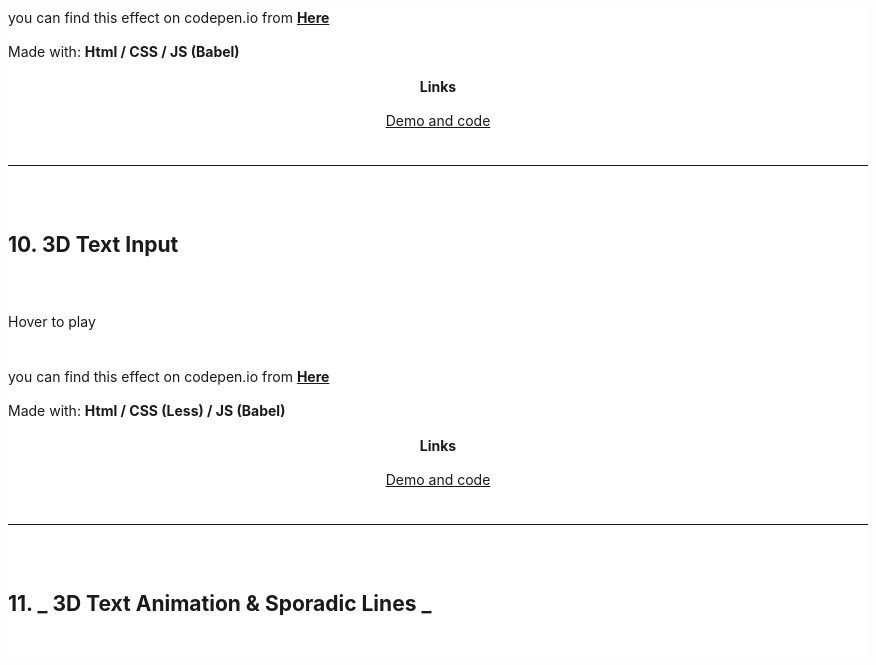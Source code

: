 you can find this effect on codepen.io from
<a href="https://codepen.io/funxer/pen/KBmRoZ" class="underline underline-offset-2 
hover:text-orange-500 decoration-orange-500" target="_blank">**Here**</a>

Made with: **Html / CSS / JS (Babel)**

**<center>Links</center>**

<center> <a href="https://codepen.io/funxer/pen/KBmRoZ" class="underline underline-offset-2 
hover:text-orange-500 decoration-orange-500" target="_blank">Demo and code</a> </center>

</br>

---

</br>



## 10. 3D Text Input

</br>

<div class="video-container">

<video src="/posts/videos/29-awesome-css-3d-text-effects/10-3d-text-effects.mp4" muted loop="" preload="metadata" ></video>

<div class="video-text"> Hover to play </div>
</div>

</br>

you can find this effect on codepen.io from
<a href="https://codepen.io/shshaw/pen/NbJgyw" class="underline underline-offset-2 
hover:text-orange-500 decoration-orange-500" target="_blank">**Here**</a>

Made with: **Html / CSS (Less) / JS (Babel)**

**<center>Links</center>**

<center> <a href="https://codepen.io/shshaw/pen/NbJgyw" class="underline underline-offset-2 
hover:text-orange-500 decoration-orange-500" target="_blank">Demo and code</a> </center>

</br>

---

</br>



## 11. _ 3D Text Animation & Sporadic Lines _

</br>

<div class="video-container">

<video src="/posts/videos/29-awesome-css-3d-text-effects/11-3d-text-effects.mp4" muted loop="" preload="metadata" ></video>
